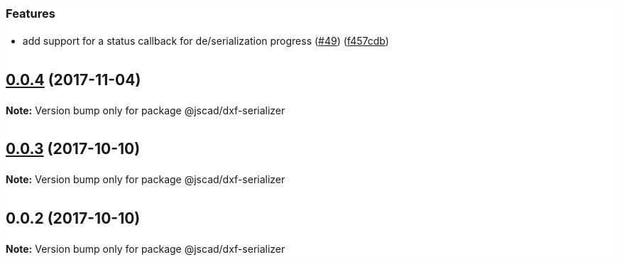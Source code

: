 
### Features

* add support for a status callback for de/serialization progress ([#49](https://github.com/jscad/io/issues/49)) ([f457cdb](https://github.com/jscad/io/commit/f457cdb))




<a name="0.0.4"></a>
## [0.0.4](https://github.com/jscad/io/compare/@jscad/dxf-serializer@0.0.3...@jscad/dxf-serializer@0.0.4) (2017-11-04)




**Note:** Version bump only for package @jscad/dxf-serializer

<a name="0.0.3"></a>
## [0.0.3](https://github.com/jscad/io/compare/@jscad/dxf-serializer@0.0.2...@jscad/dxf-serializer@0.0.3) (2017-10-10)




**Note:** Version bump only for package @jscad/dxf-serializer

<a name="0.0.2"></a>
## 0.0.2 (2017-10-10)




**Note:** Version bump only for package @jscad/dxf-serializer
